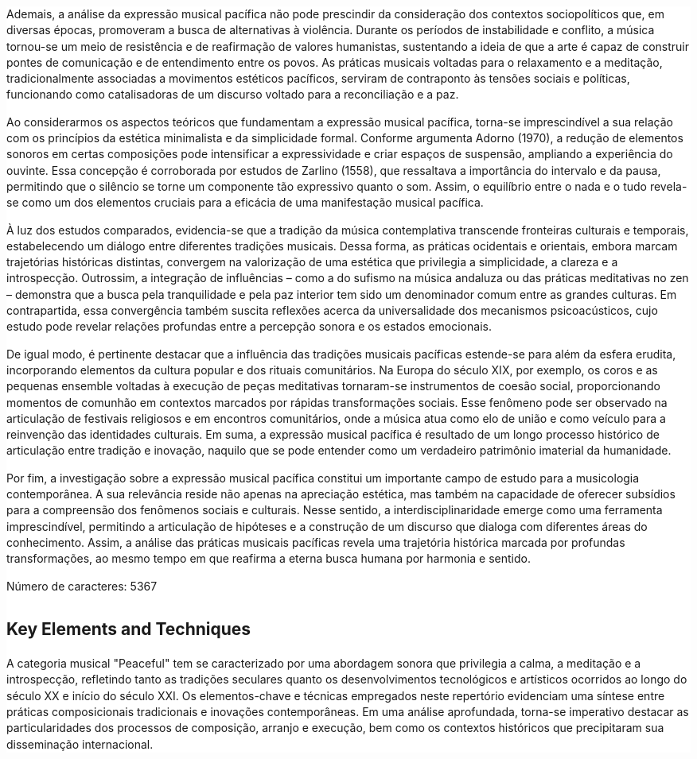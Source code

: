 Ademais, a análise da expressão musical pacífica não pode prescindir da consideração dos contextos
sociopolíticos que, em diversas épocas, promoveram a busca de alternativas à violência. Durante os
períodos de instabilidade e conflito, a música tornou-se um meio de resistência e de reafirmação de
valores humanistas, sustentando a ideia de que a arte é capaz de construir pontes de comunicação e
de entendimento entre os povos. As práticas musicais voltadas para o relaxamento e a meditação,
tradicionalmente associadas a movimentos estéticos pacíficos, serviram de contraponto às tensões
sociais e políticas, funcionando como catalisadoras de um discurso voltado para a reconciliação e a
paz.

Ao considerarmos os aspectos teóricos que fundamentam a expressão musical pacífica, torna-se
imprescindível a sua relação com os princípios da estética minimalista e da simplicidade formal.
Conforme argumenta Adorno (1970), a redução de elementos sonoros em certas composições pode
intensificar a expressividade e criar espaços de suspensão, ampliando a experiência do ouvinte. Essa
concepção é corroborada por estudos de Zarlino (1558), que ressaltava a importância do intervalo e
da pausa, permitindo que o silêncio se torne um componente tão expressivo quanto o som. Assim, o
equilíbrio entre o nada e o tudo revela-se como um dos elementos cruciais para a eficácia de uma
manifestação musical pacífica.

À luz dos estudos comparados, evidencia-se que a tradição da música contemplativa transcende
fronteiras culturais e temporais, estabelecendo um diálogo entre diferentes tradições musicais.
Dessa forma, as práticas ocidentais e orientais, embora marcam trajetórias históricas distintas,
convergem na valorização de uma estética que privilegia a simplicidade, a clareza e a introspecção.
Outrossim, a integração de influências – como a do sufismo na música andaluza ou das práticas
meditativas no zen – demonstra que a busca pela tranquilidade e pela paz interior tem sido um
denominador comum entre as grandes culturas. Em contrapartida, essa convergência também suscita
reflexões acerca da universalidade dos mecanismos psicoacústicos, cujo estudo pode revelar relações
profundas entre a percepção sonora e os estados emocionais.

De igual modo, é pertinente destacar que a influência das tradições musicais pacíficas estende-se
para além da esfera erudita, incorporando elementos da cultura popular e dos rituais comunitários.
Na Europa do século XIX, por exemplo, os coros e as pequenas ensemble voltadas à execução de peças
meditativas tornaram-se instrumentos de coesão social, proporcionando momentos de comunhão em
contextos marcados por rápidas transformações sociais. Esse fenômeno pode ser observado na
articulação de festivais religiosos e em encontros comunitários, onde a música atua como elo de
união e como veículo para a reinvenção das identidades culturais. Em suma, a expressão musical
pacífica é resultado de um longo processo histórico de articulação entre tradição e inovação,
naquilo que se pode entender como um verdadeiro patrimônio imaterial da humanidade.

Por fim, a investigação sobre a expressão musical pacífica constitui um importante campo de estudo
para a musicologia contemporânea. A sua relevância reside não apenas na apreciação estética, mas
também na capacidade de oferecer subsídios para a compreensão dos fenômenos sociais e culturais.
Nesse sentido, a interdisciplinaridade emerge como uma ferramenta imprescindível, permitindo a
articulação de hipóteses e a construção de um discurso que dialoga com diferentes áreas do
conhecimento. Assim, a análise das práticas musicais pacíficas revela uma trajetória histórica
marcada por profundas transformações, ao mesmo tempo em que reafirma a eterna busca humana por
harmonia e sentido.

Número de caracteres: 5367

## Key Elements and Techniques

A categoria musical "Peaceful" tem se caracterizado por uma abordagem sonora que privilegia a calma,
a meditação e a introspecção, refletindo tanto as tradições seculares quanto os desenvolvimentos
tecnológicos e artísticos ocorridos ao longo do século XX e início do século XXI. Os elementos-chave
e técnicas empregados neste repertório evidenciam uma síntese entre práticas composicionais
tradicionais e inovações contemporâneas. Em uma análise aprofundada, torna-se imperativo destacar as
particularidades dos processos de composição, arranjo e execução, bem como os contextos históricos
que precipitaram sua disseminação internacional.
